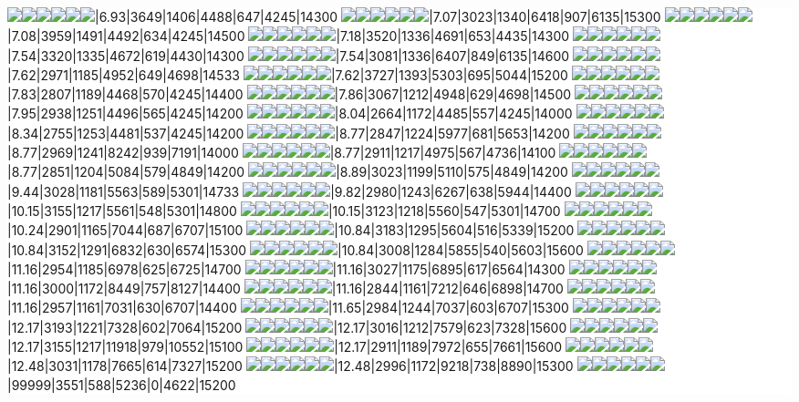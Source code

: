 ![](/item/3095.png)![](/item/3006.png)![](/item/3142.png)![](/item/3036.png)![](/item/3085.png)![](/item/1038.png)|6.93|3649|1406|4488|647|4245|14300
![](/item/3095.png)![](/item/3036.png)![](/item/3091.png)![](/item/3046.png)![](/item/3181.png)![](/item/1001.png)|7.07|3023|1340|6418|907|6135|15300
![](/item/3095.png)![](/item/3006.png)![](/item/3142.png)![](/item/3036.png)![](/item/3094.png)![](/item/1038.png)|7.08|3959|1491|4492|634|4245|14500
![](/item/3095.png)![](/item/3036.png)![](/item/3046.png)![](/item/3006.png)![](/item/6692.png)![](/item/1038.png)|7.18|3520|1336|4691|653|4435|14300
![](/item/3095.png)![](/item/3036.png)![](/item/3006.png)![](/item/3085.png)![](/item/6692.png)![](/item/1038.png)|7.54|3320|1335|4672|619|4430|14300
![](/item/3095.png)![](/item/3036.png)![](/item/3091.png)![](/item/3006.png)![](/item/3181.png)![](/item/1038.png)|7.54|3081|1336|6407|849|6135|14600
![](/item/3095.png)![](/item/3036.png)![](/item/3046.png)![](/item/3006.png)![](/item/3078.png)![](/item/1038.png)|7.62|2971|1185|4952|649|4698|14533
![](/item/3095.png)![](/item/3046.png)![](/item/6692.png)![](/item/3181.png)![](/item/3036.png)![](/item/1001.png)|7.62|3727|1393|5303|695|5044|15200
![](/item/3095.png)![](/item/3036.png)![](/item/3046.png)![](/item/3006.png)![](/item/3115.png)![](/item/1038.png)|7.83|2807|1189|4468|570|4245|14400
![](/item/3095.png)![](/item/3036.png)![](/item/3046.png)![](/item/3006.png)![](/item/6631.png)![](/item/1038.png)|7.86|3067|1212|4948|629|4698|14500
![](/item/3095.png)![](/item/3036.png)![](/item/3046.png)![](/item/3006.png)![](/item/3094.png)![](/item/1038.png)|7.95|2938|1251|4496|565|4245|14200
![](/item/3095.png)![](/item/3036.png)![](/item/3046.png)![](/item/3006.png)![](/item/3085.png)![](/item/1038.png)|8.04|2664|1172|4485|557|4245|14000
![](/item/3095.png)![](/item/3006.png)![](/item/3094.png)![](/item/3036.png)![](/item/3085.png)![](/item/1038.png)|8.34|2755|1253|4481|537|4245|14200
![](/item/3095.png)![](/item/3036.png)![](/item/3006.png)![](/item/3085.png)![](/item/3139.png)![](/item/1038.png)|8.77|2847|1224|5977|681|5653|14200
![](/item/3095.png)![](/item/3036.png)![](/item/3006.png)![](/item/3085.png)![](/item/3156.png)![](/item/1038.png)|8.77|2969|1241|8242|939|7191|14000
![](/item/3095.png)![](/item/3006.png)![](/item/3814.png)![](/item/3036.png)![](/item/3085.png)![](/item/1038.png)|8.77|2911|1217|4975|567|4736|14100
![](/item/3095.png)![](/item/3006.png)![](/item/3181.png)![](/item/3036.png)![](/item/3085.png)![](/item/1038.png)|8.77|2851|1204|5084|579|4849|14200
![](/item/3095.png)![](/item/3036.png)![](/item/3046.png)![](/item/3006.png)![](/item/3181.png)![](/item/1038.png)|8.89|3023|1199|5110|575|4849|14200
![](/item/3095.png)![](/item/3006.png)![](/item/3181.png)![](/item/3036.png)![](/item/3078.png)![](/item/1038.png)|9.44|3028|1181|5563|589|5301|14733
![](/item/3095.png)![](/item/3006.png)![](/item/3094.png)![](/item/6035.png)![](/item/3036.png)![](/item/1038.png)|9.82|2980|1243|6267|638|5944|14400
![](/item/3095.png)![](/item/3006.png)![](/item/3181.png)![](/item/3036.png)![](/item/3161.png)![](/item/1038.png)|10.15|3155|1217|5561|548|5301|14800
![](/item/3095.png)![](/item/3006.png)![](/item/3181.png)![](/item/3036.png)![](/item/6632.png)![](/item/1038.png)|10.15|3123|1218|5560|547|5301|14700
![](/item/3095.png)![](/item/3046.png)![](/item/3181.png)![](/item/6035.png)![](/item/3036.png)![](/item/1001.png)|10.24|2901|1165|7044|687|6707|15100
![](/item/3095.png)![](/item/3814.png)![](/item/3181.png)![](/item/3094.png)![](/item/3036.png)![](/item/1001.png)|10.84|3183|1295|5604|516|5339|15200
![](/item/3095.png)![](/item/3181.png)![](/item/3026.png)![](/item/3036.png)![](/item/3094.png)![](/item/1001.png)|10.84|3152|1291|6832|630|6574|15300
![](/item/3095.png)![](/item/3036.png)![](/item/3094.png)![](/item/3181.png)![](/item/3748.png)![](/item/1001.png)|10.84|3008|1284|5855|540|5603|15600
![](/item/3095.png)![](/item/3006.png)![](/item/3748.png)![](/item/3036.png)![](/item/3026.png)![](/item/1038.png)|11.16|2954|1185|6978|625|6725|14700
![](/item/3095.png)![](/item/3006.png)![](/item/3814.png)![](/item/3036.png)![](/item/6035.png)![](/item/1038.png)|11.16|3027|1175|6895|617|6564|14300
![](/item/3095.png)![](/item/3006.png)![](/item/3026.png)![](/item/6035.png)![](/item/3036.png)![](/item/1038.png)|11.16|3000|1172|8449|757|8127|14400
![](/item/3095.png)![](/item/3006.png)![](/item/3748.png)![](/item/3036.png)![](/item/6035.png)![](/item/1038.png)|11.16|2844|1161|7212|646|6898|14700
![](/item/3095.png)![](/item/3006.png)![](/item/3181.png)![](/item/6035.png)![](/item/3036.png)![](/item/1038.png)|11.16|2957|1161|7031|630|6707|14400
![](/item/3095.png)![](/item/3181.png)![](/item/6035.png)![](/item/3094.png)![](/item/3036.png)![](/item/1001.png)|11.65|2984|1244|7037|603|6707|15300
![](/item/3095.png)![](/item/3814.png)![](/item/3181.png)![](/item/3026.png)![](/item/3036.png)![](/item/1001.png)|12.17|3193|1221|7328|602|7064|15200
![](/item/3095.png)![](/item/3181.png)![](/item/3026.png)![](/item/3036.png)![](/item/3748.png)![](/item/1001.png)|12.17|3016|1212|7579|623|7328|15600
![](/item/3095.png)![](/item/3181.png)![](/item/6035.png)![](/item/3036.png)![](/item/3156.png)![](/item/1001.png)|12.17|3155|1217|11918|979|10552|15100
![](/item/3095.png)![](/item/3181.png)![](/item/6035.png)![](/item/3036.png)![](/item/3748.png)![](/item/1001.png)|12.17|2911|1189|7972|655|7661|15600
![](/item/3095.png)![](/item/3814.png)![](/item/3181.png)![](/item/6035.png)![](/item/3036.png)![](/item/1001.png)|12.48|3031|1178|7665|614|7327|15200
![](/item/3095.png)![](/item/3181.png)![](/item/3026.png)![](/item/6035.png)![](/item/3036.png)![](/item/1001.png)|12.48|2996|1172|9218|738|8890|15300
![](/item/3095.png)![](/item/3094.png)![](/item/6691.png)![](/item/3036.png)![](/item/6609.png)![](/item/1001.png)|99999|3551|588|5236|0|4622|15200